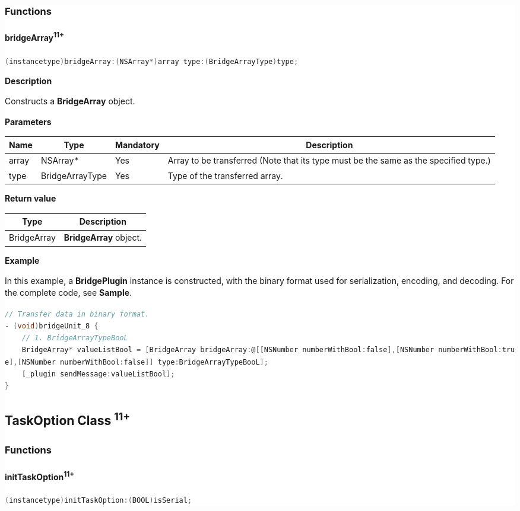 

### Functions

#### **bridgeArray<sup>11+</sup>**

```objective-c
(instancetype)bridgeArray:(NSArray*)array type:(BridgeArrayType)type;
```

**Description**

 Constructs a **BridgeArray** object.

**Parameters**

| Name  | Type           | Mandatory| Description                                        |
| ----- | --------------- | ---- | -------------------------------------------- |
| array | NSArray*        | Yes  | Array to be transferred (Note that its type must be the same as the specified type.)|
| type  | BridgeArrayType | Yes  | Type of the transferred array.                              |

**Return value**

| Type       | Description               |
| ----------- | ------------------- |
| BridgeArray | **BridgeArray** object.|



**Example**

In this example, a **BridgePlugin** instance is constructed, with the binary format used for serialization, encoding, and decoding. For the complete code, see **Sample**.

```objective-c
// Transfer data in binary format.
- (void)bridgeUnit_8 {
    // 1. BridgeArrayTypeBooL
    BridgeArray* valueListBool = [BridgeArray bridgeArray:@[[NSNumber numberWithBool:false],[NSNumber numberWithBool:true],[NSNumber numberWithBool:false]] type:BridgeArrayTypeBooL];
    [_plugin sendMessage:valueListBool];
}
```



## TaskOption Class <sup>11+</sup>



### Functions

#### initTaskOption<sup>11+</sup>

```objective-c
(instancetype)initTaskOption:(BOOL)isSerial;
```
